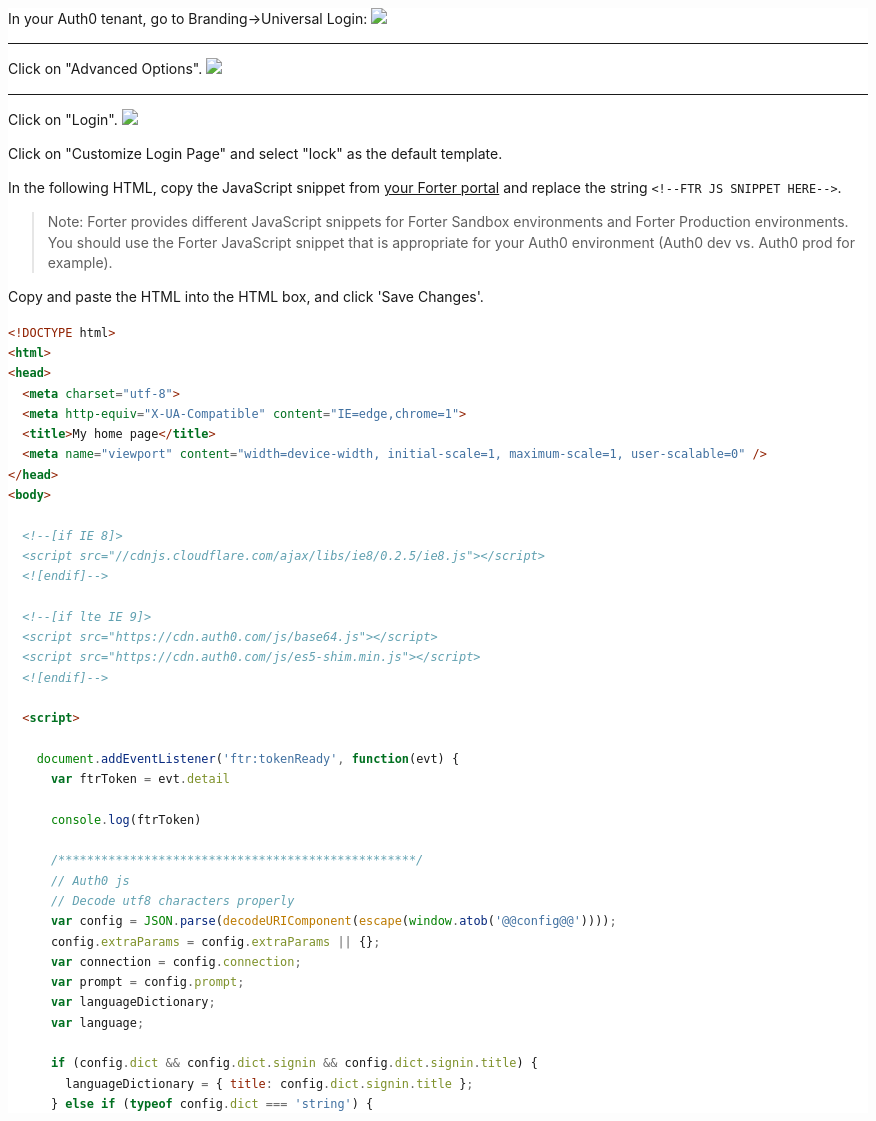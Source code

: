 In your Auth0 tenant, go to Branding->Universal Login:
![](https://tomgsmith99-images.s3.amazonaws.com/forter/auth0/universal_login.png)

---

Click on "Advanced Options".
![](https://tomgsmith99-images.s3.amazonaws.com/forter/auth0/advanced_options.png)

---

Click on "Login".
![](https://tomgsmith99-images.s3.amazonaws.com/forter/auth0/advanced_options_login.png)

Click on "Customize Login Page" and select "lock" as the default template.

In the following HTML, copy the JavaScript snippet from [your Forter portal](https://portal.forter.com/app/developer/api/api/services-and-apis/javascript-integration) and replace the string `<!--FTR JS SNIPPET HERE-->`.

> Note: Forter provides different JavaScript snippets for Forter Sandbox environments and Forter Production environments. You should use the Forter JavaScript snippet that is appropriate for your Auth0 environment (Auth0 dev vs. Auth0 prod for example).

Copy and paste the HTML into the HTML box, and click 'Save Changes'.

```html
<!DOCTYPE html>
<html>
<head>
  <meta charset="utf-8">
  <meta http-equiv="X-UA-Compatible" content="IE=edge,chrome=1">
  <title>My home page</title>
  <meta name="viewport" content="width=device-width, initial-scale=1, maximum-scale=1, user-scalable=0" />
</head>
<body>

  <!--[if IE 8]>
  <script src="//cdnjs.cloudflare.com/ajax/libs/ie8/0.2.5/ie8.js"></script>
  <![endif]-->

  <!--[if lte IE 9]>
  <script src="https://cdn.auth0.com/js/base64.js"></script>
  <script src="https://cdn.auth0.com/js/es5-shim.min.js"></script>
  <![endif]-->

  <script>

    document.addEventListener('ftr:tokenReady', function(evt) {
      var ftrToken = evt.detail

      console.log(ftrToken)

      /**************************************************/
      // Auth0 js
      // Decode utf8 characters properly
      var config = JSON.parse(decodeURIComponent(escape(window.atob('@@config@@'))));
      config.extraParams = config.extraParams || {};
      var connection = config.connection;
      var prompt = config.prompt;
      var languageDictionary;
      var language;

      if (config.dict && config.dict.signin && config.dict.signin.title) {
        languageDictionary = { title: config.dict.signin.title };
      } else if (typeof config.dict === 'string') {
```

[//]: # (overview)
[//]: # (architecture)
[//]: # (installation/installation)
[//]: # (installation/auth0_client)
[//]: # (installation/action)
[//]: # (installation/flow)
[//]: # (testing/testing)
[//]: # (mfa_status/mfa_status)